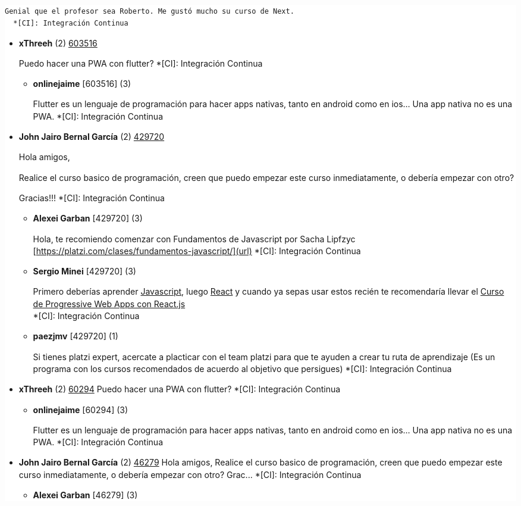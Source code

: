 	Genial que el profesor sea Roberto. Me gustó mucho su curso de Next.
	  *[CI]: Integración Continua

* **xThreeh** (2) [603516](https://platzi.com/comentario/603516/) 

	Puedo hacer una PWA con flutter?
	  *[CI]: Integración Continua

	* **onlinejaime** [603516] (3)

		Flutter es un lenguaje de programación para hacer apps nativas, tanto en android como en ios… Una app nativa no es una PWA.
		  *[CI]: Integración Continua

* **John Jairo Bernal García** (2) [429720](https://platzi.com/comentario/429720/) 

	Hola amigos,
	
	Realice el curso basico de programación, creen que puedo empezar este curso inmediatamente, o debería empezar con otro?
	
	Gracias!!!
	  *[CI]: Integración Continua

	* **Alexei Garban** [429720] (3)

		Hola, te recomiendo comenzar con Fundamentos de Javascript por Sacha Lipfzyc  
		[https://platzi.com/clases/fundamentos-javascript/](url)
		  *[CI]: Integración Continua

	* **Sergio Minei** [429720] (3)

		Primero deberías aprender [Javascript](https://platzi.com/clases/fundamentos-javascript/), luego [React](https://platzi.com/clases/react/) y cuando ya sepas usar estos recién te recomendaría llevar el [Curso de Progressive Web Apps con React.js  
		](https://platzi.com/clases/pwa-react-js/)
		  *[CI]: Integración Continua

	* **paezjmv** [429720] (1)

		Si tienes platzi expert, acercate a placticar con el team platzi para que te ayuden a crear tu ruta de aprendizaje (Es un programa con los cursos recomendados de acuerdo al objetivo que persigues)
		  *[CI]: Integración Continua

* **xThreeh** (2) [60294](https://platzi.com/comentario/603516/) 
Puedo hacer una PWA con flutter?
	  *[CI]: Integración Continua

	* **onlinejaime** [60294] (3)

		Flutter es un lenguaje de programación para hacer apps nativas, tanto en android como en ios… Una app nativa no es una PWA.
		  *[CI]: Integración Continua

* **John Jairo Bernal García** (2) [46279](https://platzi.com/comentario/429720/) 
Hola amigos, Realice el curso basico de programación, creen que puedo empezar este curso inmediatamente, o debería empezar con otro? Grac...
	  *[CI]: Integración Continua

	* **Alexei Garban** [46279] (3)
